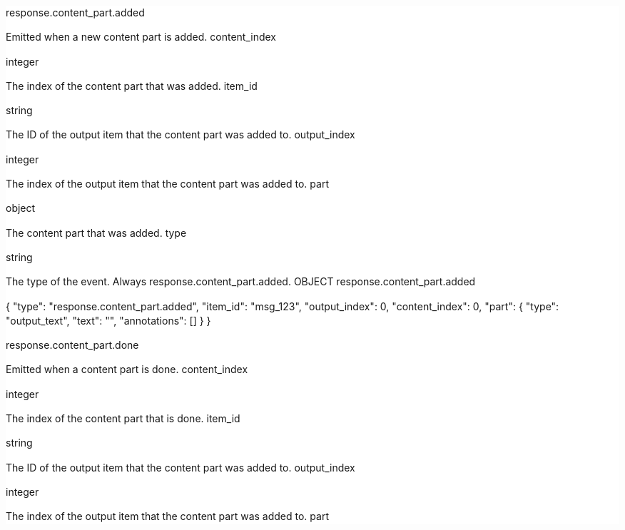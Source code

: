 response.content_part.added

Emitted when a new content part is added.
content_index

integer

The index of the content part that was added.
item_id

string

The ID of the output item that the content part was added to.
output_index

integer

The index of the output item that the content part was added to.
part

object

The content part that was added.
type

string

The type of the event. Always response.content_part.added.
OBJECT response.content_part.added

{
  "type": "response.content_part.added",
  "item_id": "msg_123",
  "output_index": 0,
  "content_index": 0,
  "part": {
    "type": "output_text",
    "text": "",
    "annotations": []
  }
}

response.content_part.done

Emitted when a content part is done.
content_index

integer

The index of the content part that is done.
item_id

string

The ID of the output item that the content part was added to.
output_index

integer

The index of the output item that the content part was added to.
part

